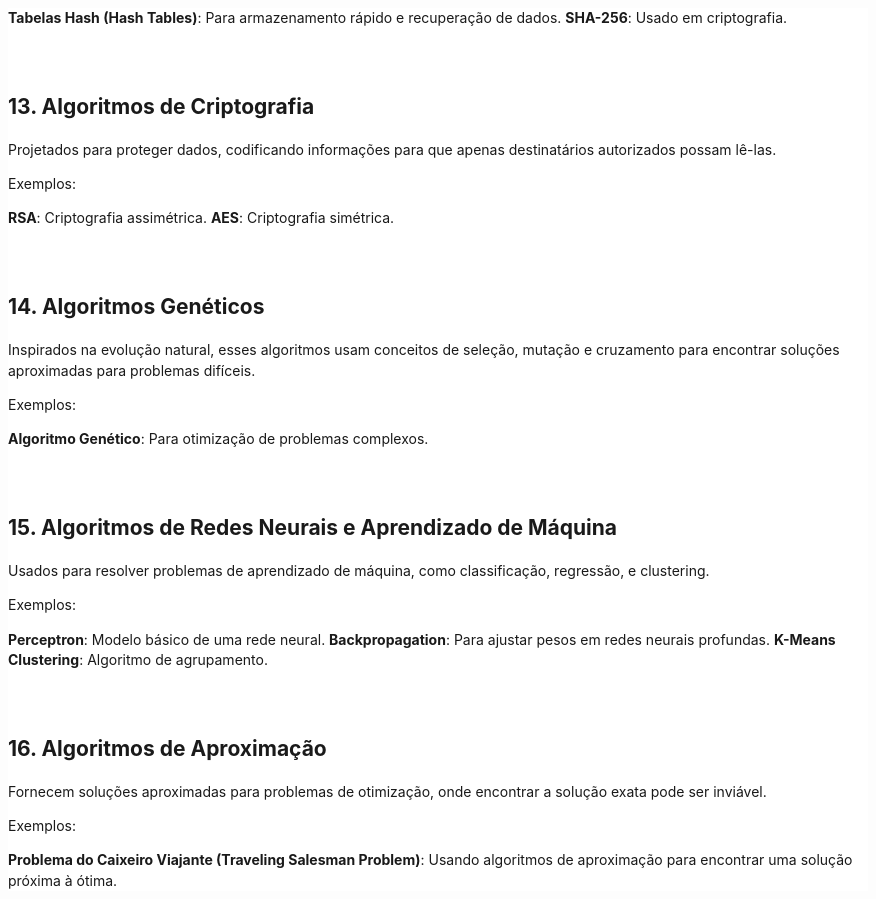 **Tabelas Hash (Hash Tables)**: Para armazenamento rápido e recuperação de dados.
**SHA-256**: Usado em criptografia.

&nbsp;

## 13. Algoritmos de Criptografia

Projetados para proteger dados, codificando informações para que apenas destinatários autorizados possam lê-las.

Exemplos:

**RSA**: Criptografia assimétrica.
**AES**: Criptografia simétrica.

&nbsp;

## 14. Algoritmos Genéticos

Inspirados na evolução natural, esses algoritmos usam conceitos de seleção, mutação e cruzamento para encontrar soluções aproximadas para problemas difíceis.

Exemplos:

**Algoritmo Genético**: Para otimização de problemas complexos.

&nbsp;

## 15. Algoritmos de Redes Neurais e Aprendizado de Máquina

Usados para resolver problemas de aprendizado de máquina, como classificação, regressão, e clustering.

Exemplos:

**Perceptron**: Modelo básico de uma rede neural.
**Backpropagation**: Para ajustar pesos em redes neurais profundas.
**K-Means Clustering**: Algoritmo de agrupamento.

&nbsp;

## 16. Algoritmos de Aproximação

Fornecem soluções aproximadas para problemas de otimização, onde encontrar a solução exata pode ser inviável.

Exemplos:

**Problema do Caixeiro Viajante (Traveling Salesman Problem)**: Usando algoritmos de aproximação para encontrar uma solução próxima à ótima.
